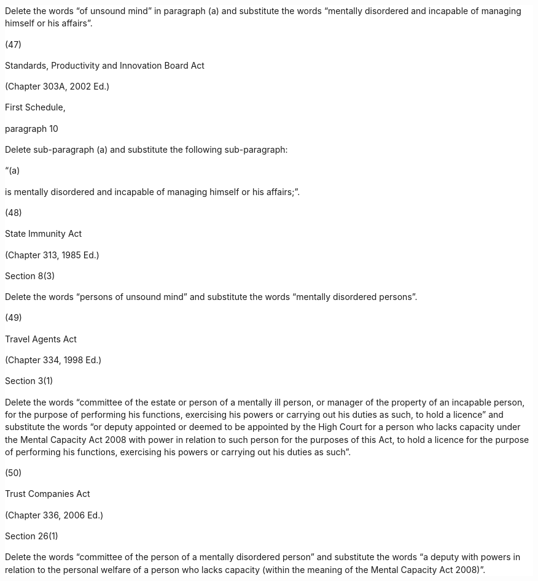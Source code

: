 Delete the words “of unsound mind” in paragraph (a) and substitute the words “mentally disordered and incapable of managing himself or his affairs”.

(47)

Standards, Productivity and Innovation Board Act




(Chapter 303A, 2002 Ed.)

First Schedule,




paragraph 10

Delete sub-paragraph (a) and substitute the following sub-paragraph:

“(a)

is mentally disordered and incapable of managing himself or his affairs;”.

(48)

State Immunity Act




(Chapter 313, 1985 Ed.)

Section 8(3)

Delete the words “persons of unsound mind” and substitute the words “mentally disordered persons”.

(49)

Travel Agents Act




(Chapter 334, 1998 Ed.)

Section 3(1)

Delete the words “committee of the estate or person of a mentally ill person, or manager of the property of an incapable person, for the purpose of performing his functions, exercising his powers or carrying out his duties as such, to hold a licence” and substitute the words “or deputy appointed or deemed to be appointed by the High Court for a person who lacks capacity under the Mental Capacity Act 2008 with power in relation to such person for the purposes of this Act, to hold a licence for the purpose of performing his functions, exercising his powers or carrying out his duties as such”.

(50)

Trust Companies Act




(Chapter 336, 2006 Ed.)

Section 26(1)

Delete the words “committee of the person of a mentally disordered person” and substitute the words “a deputy with powers in relation to the personal welfare of a person who lacks capacity (within the meaning of the Mental Capacity Act 2008)”.
